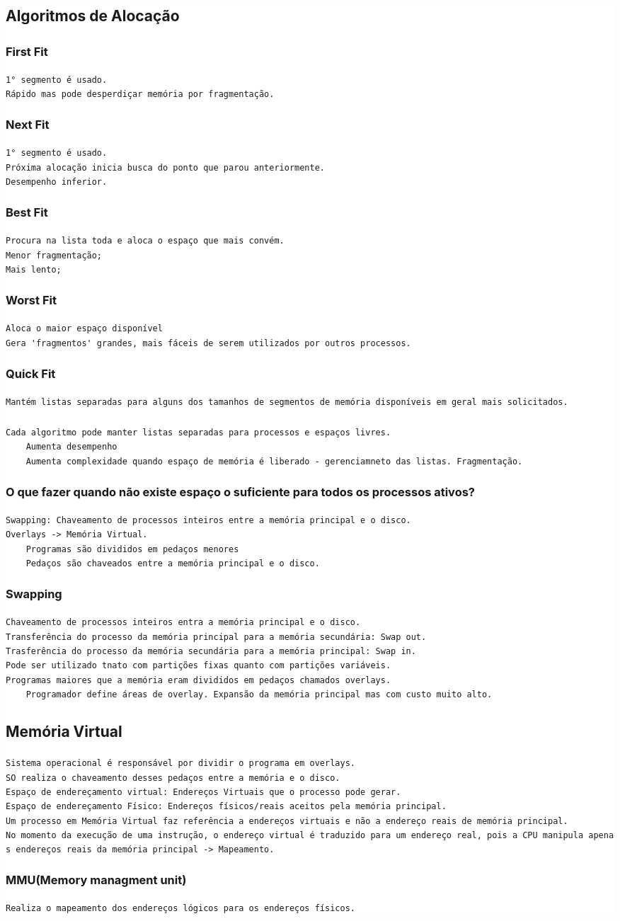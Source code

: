 ## Algoritmos de Alocação
### First Fit
    1° segmento é usado.
    Rápido mas pode desperdiçar memória por fragmentação.
### Next Fit
    1° segmento é usado.
    Próxima alocação inicia busca do ponto que parou anteriormente.
    Desempenho inferior.
### Best Fit
    Procura na lista toda e aloca o espaço que mais convém.
    Menor fragmentação;
    Mais lento;
### Worst Fit
    Aloca o maior espaço disponível
    Gera 'fragmentos' grandes, mais fáceis de serem utilizados por outros processos.
### Quick Fit
    Mantém listas separadas para alguns dos tamanhos de segmentos de memória disponíveis em geral mais solicitados.
###
    Cada algoritmo pode manter listas separadas para processos e espaços livres.
        Aumenta desempenho
        Aumenta complexidade quando espaço de memória é liberado - gerenciamneto das listas. Fragmentação.
### O que fazer quando não existe espaço o suficiente para todos os processos ativos?
    Swapping: Chaveamento de processos inteiros entre a memória principal e o disco.
    Overlays -> Memória Virtual.
        Programas são divididos em pedaços menores
        Pedaços são chaveados entre a memória principal e o disco.
### Swapping
    Chaveamento de processos inteiros entra a memória principal e o disco.
    Transferência do processo da memória principal para a memória secundária: Swap out.
    Trasferência do processo da memória secundária para a memória principal: Swap in.
    Pode ser utilizado tnato com partições fixas quanto com partições variáveis.
    Programas maiores que a memória eram divididos em pedaços chamados overlays.
        Programador define áreas de overlay. Expansão da memória principal mas com custo muito alto.
## Memória Virtual
    Sistema operacional é responsável por dividir o programa em overlays.
    SO realiza o chaveamento desses pedaços entre a memória e o disco.
    Espaço de endereçamento virtual: Endereços Virtuais que o processo pode gerar.
    Espaço de endereçamento Físico: Endereços físicos/reais aceitos pela memória principal.
    Um processo em Memória Virtual faz referência a endereços virtuais e não a endereço reais de memória principal.
    No momento da execução de uma instrução, o endereço virtual é traduzido para um endereço real, pois a CPU manipula apenas endereços reais da memória principal -> Mapeamento.
### MMU(Memory managment unit)
    Realiza o mapeamento dos endereços lógicos para os endereços físicos.